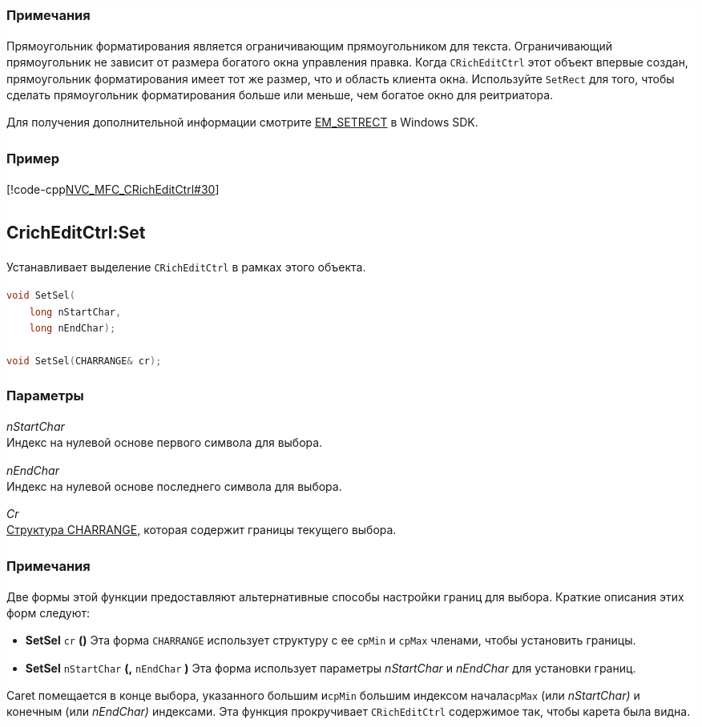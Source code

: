 ### <a name="remarks"></a>Примечания

Прямоугольник форматирования является ограничивающим прямоугольником для текста. Ограничивающий прямоугольник не зависит от размера богатого окна управления правка. Когда `CRichEditCtrl` этот объект впервые создан, прямоугольник форматирования имеет тот же размер, что и область клиента окна. Используйте `SetRect` для того, чтобы сделать прямоугольник форматирования больше или меньше, чем богатое окно для реитриатора.

Для получения дополнительной информации смотрите [EM_SETRECT](/windows/win32/Controls/em-setrect) в Windows SDK.

### <a name="example"></a>Пример

[!code-cpp[NVC_MFC_CRichEditCtrl#30](../../mfc/reference/codesnippet/cpp/cricheditctrl-class_30.cpp)]

## <a name="cricheditctrlsetsel"></a><a name="setsel"></a>CrichEditCtrl:Set

Устанавливает выделение `CRichEditCtrl` в рамках этого объекта.

```cpp
void SetSel(
    long nStartChar,
    long nEndChar);

void SetSel(CHARRANGE& cr);
```

### <a name="parameters"></a>Параметры

*nStartChar*<br/>
Индекс на нулевой основе первого символа для выбора.

*nEndChar*<br/>
Индекс на нулевой основе последнего символа для выбора.

*Cr*<br/>
[Структура CHARRANGE,](/windows/win32/api/richedit/ns-richedit-charrange) которая содержит границы текущего выбора.

### <a name="remarks"></a>Примечания

Две формы этой функции предоставляют альтернативные способы настройки границ для выбора. Краткие описания этих форм следуют:

- **SetSel** `cr` **()** Эта форма `CHARRANGE` использует структуру с ее `cpMin` и `cpMax` членами, чтобы установить границы.

- **SetSel** `nStartChar` **(,** `nEndChar` **)** Эта форма использует параметры *nStartChar* и *nEndChar* для установки границ.

Caret помещается в конце выбора, указанного большим и`cpMin` большим индексом начала`cpMax` (или *nStartChar)* и конечным (или *nEndChar)* индексами. Эта функция прокручивает `CRichEditCtrl` содержимое так, чтобы карета была видна.
